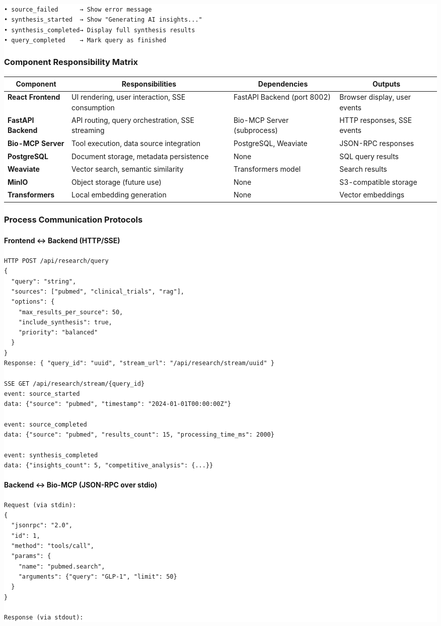 ```
• source_failed      → Show error message
• synthesis_started  → Show "Generating AI insights..."
• synthesis_completed→ Display full synthesis results
• query_completed    → Mark query as finished
```

### Component Responsibility Matrix

| Component | Responsibilities | Dependencies | Outputs |
|-----------|-----------------|--------------|---------|
| **React Frontend** | UI rendering, user interaction, SSE consumption | FastAPI Backend (port 8002) | Browser display, user events |
| **FastAPI Backend** | API routing, query orchestration, SSE streaming | Bio-MCP Server (subprocess) | HTTP responses, SSE events |
| **Bio-MCP Server** | Tool execution, data source integration | PostgreSQL, Weaviate | JSON-RPC responses |
| **PostgreSQL** | Document storage, metadata persistence | None | SQL query results |
| **Weaviate** | Vector search, semantic similarity | Transformers model | Search results |
| **MinIO** | Object storage (future use) | None | S3-compatible storage |
| **Transformers** | Local embedding generation | None | Vector embeddings |

### Process Communication Protocols

#### **Frontend ↔ Backend (HTTP/SSE)**
```
HTTP POST /api/research/query
{
  "query": "string",
  "sources": ["pubmed", "clinical_trials", "rag"],
  "options": {
    "max_results_per_source": 50,
    "include_synthesis": true,
    "priority": "balanced"
  }
}
Response: { "query_id": "uuid", "stream_url": "/api/research/stream/uuid" }

SSE GET /api/research/stream/{query_id}
event: source_started
data: {"source": "pubmed", "timestamp": "2024-01-01T00:00:00Z"}

event: source_completed  
data: {"source": "pubmed", "results_count": 15, "processing_time_ms": 2000}

event: synthesis_completed
data: {"insights_count": 5, "competitive_analysis": {...}}
```

#### **Backend ↔ Bio-MCP (JSON-RPC over stdio)**
```
Request (via stdin):
{
  "jsonrpc": "2.0",
  "id": 1,
  "method": "tools/call",
  "params": {
    "name": "pubmed.search",
    "arguments": {"query": "GLP-1", "limit": 50}
  }
}

Response (via stdout):
```